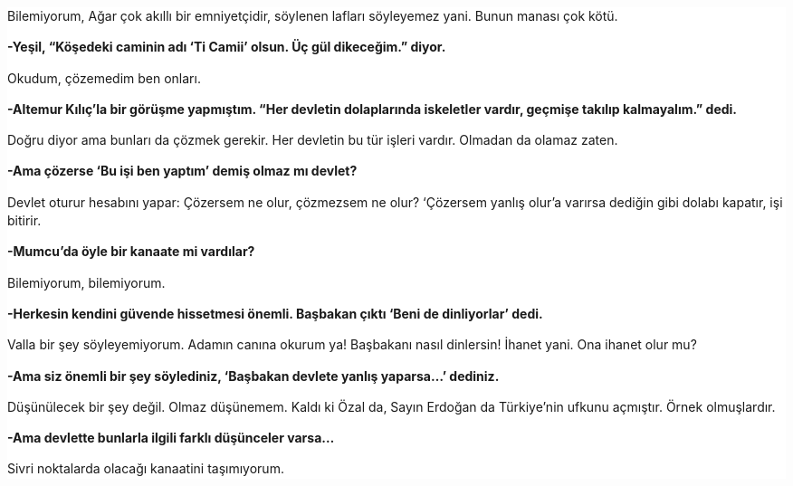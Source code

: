    <p>
    Bilemiyorum, Ağar çok akıllı bir emniyetçidir, söylenen lafları söyleyemez yani. Bunun manası çok kötü.
   </p>
   <p>
    <strong>
     -Yeşil, “Köşedeki caminin adı ‘Ti Camii’ olsun. Üç gül dikeceğim.” diyor.
    </strong>
   </p>
   <p>
    Okudum, çözemedim ben onları.
   </p>
   <p>
    <strong>
     -Altemur Kılıç’la bir görüşme yapmıştım. “Her devletin dolaplarında iskeletler vardır, geçmişe takılıp kalmayalım.” dedi.
    </strong>
   </p>
   <p>
    Doğru diyor ama bunları da çözmek gerekir. Her devletin bu tür işleri vardır. Olmadan da olamaz zaten.
   </p>
   <p>
    <strong>
     -Ama çözerse ‘Bu işi ben yaptım’ demiş olmaz mı devlet?
    </strong>
   </p>
   <p>
    Devlet oturur hesabını yapar: Çözersem ne olur, çözmezsem ne olur? ‘Çözersem yanlış olur’a varırsa dediğin gibi dolabı kapatır, işi bitirir.
   </p>
   <p>
    <strong>
     -Mumcu’da öyle bir kanaate mi vardılar?
    </strong>
   </p>
   <p>
    Bilemiyorum, bilemiyorum.
   </p>
   <p>
    <strong>
     -Herkesin kendini güvende hissetmesi önemli. Başbakan çıktı ‘Beni de dinliyorlar’ dedi.
    </strong>
   </p>
   <p>
    Valla bir şey söyleyemiyorum. Adamın canına okurum ya! Başbakanı nasıl dinlersin! İhanet yani. Ona ihanet olur mu?
   </p>
   <p>
    <strong>
     -Ama siz önemli bir şey söylediniz, ‘Başbakan devlete yanlış yaparsa…’ dediniz.
    </strong>
   </p>
   <p>
    Düşünülecek bir şey değil. Olmaz düşünemem. Kaldı ki Özal da, Sayın Erdoğan da Türkiye’nin ufkunu açmıştır. Örnek olmuşlardır.
   </p>
   <p>
    <strong>
     -Ama devlette bunlarla ilgili farklı düşünceler varsa…
    </strong>
   </p>
   <p>
    Sivri noktalarda olacağı kanaatini taşımıyorum.